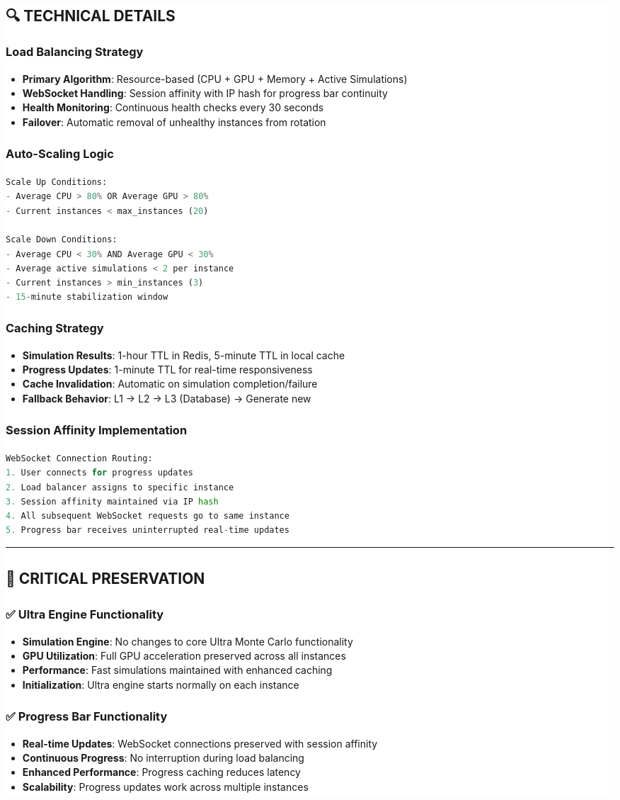 
## 🔍 **TECHNICAL DETAILS**

### **Load Balancing Strategy**
- **Primary Algorithm**: Resource-based (CPU + GPU + Memory + Active Simulations)
- **WebSocket Handling**: Session affinity with IP hash for progress bar continuity
- **Health Monitoring**: Continuous health checks every 30 seconds
- **Failover**: Automatic removal of unhealthy instances from rotation

### **Auto-Scaling Logic**
```python
Scale Up Conditions:
- Average CPU > 80% OR Average GPU > 80%
- Current instances < max_instances (20)

Scale Down Conditions:  
- Average CPU < 30% AND Average GPU < 30%
- Average active simulations < 2 per instance
- Current instances > min_instances (3)
- 15-minute stabilization window
```

### **Caching Strategy**
- **Simulation Results**: 1-hour TTL in Redis, 5-minute TTL in local cache
- **Progress Updates**: 1-minute TTL for real-time responsiveness
- **Cache Invalidation**: Automatic on simulation completion/failure
- **Fallback Behavior**: L1 → L2 → L3 (Database) → Generate new

### **Session Affinity Implementation**
```python
WebSocket Connection Routing:
1. User connects for progress updates
2. Load balancer assigns to specific instance
3. Session affinity maintained via IP hash
4. All subsequent WebSocket requests go to same instance
5. Progress bar receives uninterrupted real-time updates
```

---

## 🔧 **CRITICAL PRESERVATION**

### **✅ Ultra Engine Functionality**
- **Simulation Engine**: No changes to core Ultra Monte Carlo functionality
- **GPU Utilization**: Full GPU acceleration preserved across all instances
- **Performance**: Fast simulations maintained with enhanced caching
- **Initialization**: Ultra engine starts normally on each instance

### **✅ Progress Bar Functionality**  
- **Real-time Updates**: WebSocket connections preserved with session affinity
- **Continuous Progress**: No interruption during load balancing
- **Enhanced Performance**: Progress caching reduces latency
- **Scalability**: Progress updates work across multiple instances
